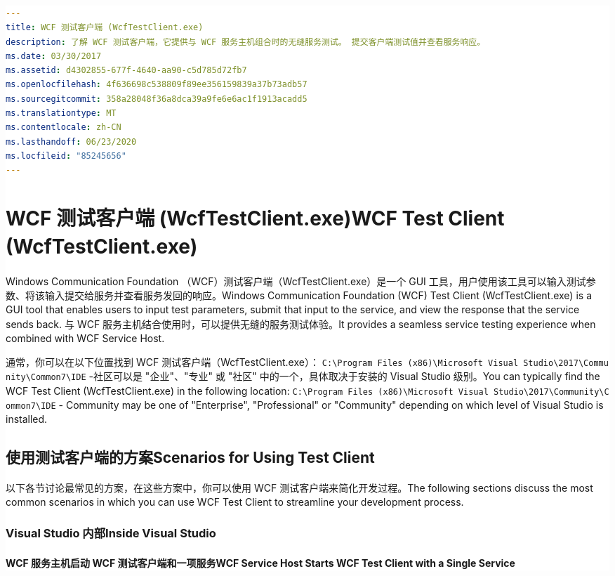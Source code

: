 ```yaml
---
title: WCF 测试客户端 (WcfTestClient.exe)
description: 了解 WCF 测试客户端，它提供与 WCF 服务主机组合时的无缝服务测试。 提交客户端测试值并查看服务响应。
ms.date: 03/30/2017
ms.assetid: d4302855-677f-4640-aa90-c5d785d72fb7
ms.openlocfilehash: 4f636698c538809f89ee356159839a37b73adb57
ms.sourcegitcommit: 358a28048f36a8dca39a9fe6e6ac1f1913acadd5
ms.translationtype: MT
ms.contentlocale: zh-CN
ms.lasthandoff: 06/23/2020
ms.locfileid: "85245656"
---
```

# <a name="wcf-test-client-wcftestclientexe"></a><span data-ttu-id="1ce10-104">WCF 测试客户端 (WcfTestClient.exe)</span><span class="sxs-lookup"><span data-stu-id="1ce10-104">WCF Test Client (WcfTestClient.exe)</span></span>
<span data-ttu-id="1ce10-105">Windows Communication Foundation （WCF）测试客户端（WcfTestClient.exe）是一个 GUI 工具，用户使用该工具可以输入测试参数、将该输入提交给服务并查看服务发回的响应。</span><span class="sxs-lookup"><span data-stu-id="1ce10-105">Windows Communication Foundation (WCF) Test Client (WcfTestClient.exe) is a GUI tool that enables users to input test parameters, submit that input to the service, and view the response that the service sends back.</span></span> <span data-ttu-id="1ce10-106">与 WCF 服务主机结合使用时，可以提供无缝的服务测试体验。</span><span class="sxs-lookup"><span data-stu-id="1ce10-106">It provides a seamless service testing experience when combined with WCF Service Host.</span></span>

<span data-ttu-id="1ce10-107">通常，你可以在以下位置找到 WCF 测试客户端（WcfTestClient.exe）： `C:\Program Files (x86)\Microsoft Visual Studio\2017\Community\Common7\IDE` -社区可以是 "企业"、"专业" 或 "社区" 中的一个，具体取决于安装的 Visual Studio 级别。</span><span class="sxs-lookup"><span data-stu-id="1ce10-107">You can typically find the WCF Test Client (WcfTestClient.exe) in the following location: `C:\Program Files (x86)\Microsoft Visual Studio\2017\Community\Common7\IDE` - Community may be one of "Enterprise", "Professional" or "Community" depending on which level of Visual Studio is installed.</span></span>

## <a name="scenarios-for-using-test-client"></a><span data-ttu-id="1ce10-108">使用测试客户端的方案</span><span class="sxs-lookup"><span data-stu-id="1ce10-108">Scenarios for Using Test Client</span></span>

<span data-ttu-id="1ce10-109">以下各节讨论最常见的方案，在这些方案中，你可以使用 WCF 测试客户端来简化开发过程。</span><span class="sxs-lookup"><span data-stu-id="1ce10-109">The following sections discuss the most common scenarios in which you can use WCF Test Client to streamline your development process.</span></span>

### <a name="inside-visual-studio"></a><span data-ttu-id="1ce10-110">Visual Studio 内部</span><span class="sxs-lookup"><span data-stu-id="1ce10-110">Inside Visual Studio</span></span>

#### <a name="wcf-service-host-starts-wcf-test-client-with-a-single-service"></a><span data-ttu-id="1ce10-111">WCF 服务主机启动 WCF 测试客户端和一项服务</span><span class="sxs-lookup"><span data-stu-id="1ce10-111">WCF Service Host Starts WCF Test Client with a Single Service</span></span>
